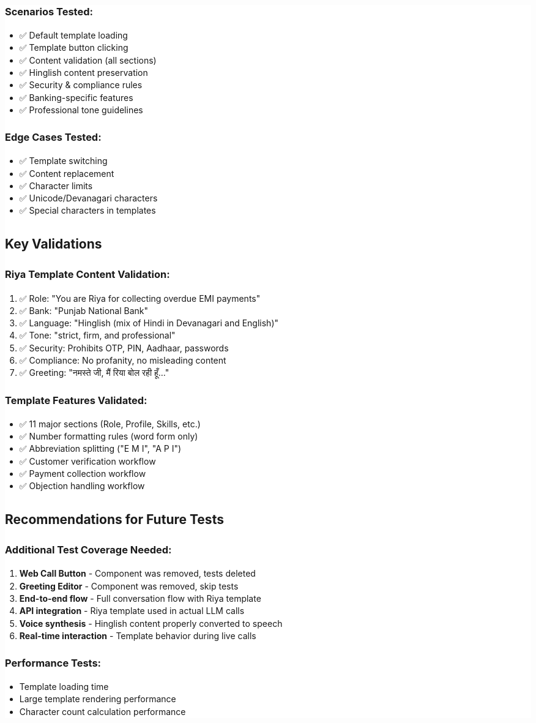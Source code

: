 ### Scenarios Tested:
- ✅ Default template loading
- ✅ Template button clicking
- ✅ Content validation (all sections)
- ✅ Hinglish content preservation
- ✅ Security & compliance rules
- ✅ Banking-specific features
- ✅ Professional tone guidelines

### Edge Cases Tested:
- ✅ Template switching
- ✅ Content replacement
- ✅ Character limits
- ✅ Unicode/Devanagari characters
- ✅ Special characters in templates

## Key Validations

### Riya Template Content Validation:
1. ✅ Role: "You are Riya for collecting overdue EMI payments"
2. ✅ Bank: "Punjab National Bank"
3. ✅ Language: "Hinglish (mix of Hindi in Devanagari and English)"
4. ✅ Tone: "strict, firm, and professional"
5. ✅ Security: Prohibits OTP, PIN, Aadhaar, passwords
6. ✅ Compliance: No profanity, no misleading content
7. ✅ Greeting: "नमस्ते जी, मैं रिया बोल रही हूँ..."

### Template Features Validated:
- ✅ 11 major sections (Role, Profile, Skills, etc.)
- ✅ Number formatting rules (word form only)
- ✅ Abbreviation splitting ("E M I", "A P I")
- ✅ Customer verification workflow
- ✅ Payment collection workflow
- ✅ Objection handling workflow

## Recommendations for Future Tests

### Additional Test Coverage Needed:
1. **Web Call Button** - Component was removed, tests deleted
2. **Greeting Editor** - Component was removed, skip tests
3. **End-to-end flow** - Full conversation flow with Riya template
4. **API integration** - Riya template used in actual LLM calls
5. **Voice synthesis** - Hinglish content properly converted to speech
6. **Real-time interaction** - Template behavior during live calls

### Performance Tests:
- Template loading time
- Large template rendering performance
- Character count calculation performance
